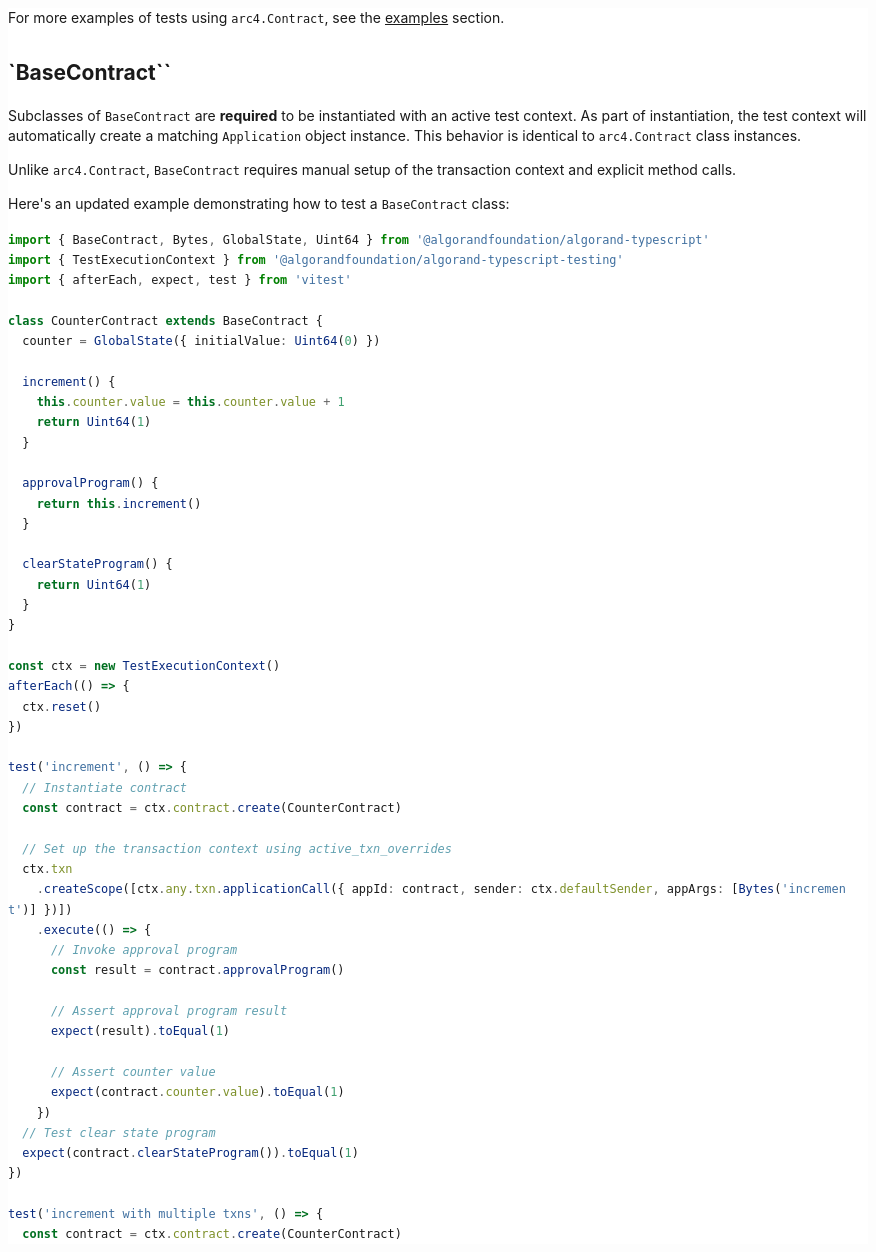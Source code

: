 For more examples of tests using `arc4.Contract`, see the [examples](./examples.md) section.

## `BaseContract``

Subclasses of `BaseContract` are **required** to be instantiated with an active test context. As part of instantiation, the test context will automatically create a matching `Application` object instance. This behavior is identical to `arc4.Contract` class instances.

Unlike `arc4.Contract`, `BaseContract` requires manual setup of the transaction context and explicit method calls.

Here's an updated example demonstrating how to test a `BaseContract` class:

```ts
import { BaseContract, Bytes, GlobalState, Uint64 } from '@algorandfoundation/algorand-typescript'
import { TestExecutionContext } from '@algorandfoundation/algorand-typescript-testing'
import { afterEach, expect, test } from 'vitest'

class CounterContract extends BaseContract {
  counter = GlobalState({ initialValue: Uint64(0) })

  increment() {
    this.counter.value = this.counter.value + 1
    return Uint64(1)
  }

  approvalProgram() {
    return this.increment()
  }

  clearStateProgram() {
    return Uint64(1)
  }
}

const ctx = new TestExecutionContext()
afterEach(() => {
  ctx.reset()
})

test('increment', () => {
  // Instantiate contract
  const contract = ctx.contract.create(CounterContract)

  // Set up the transaction context using active_txn_overrides
  ctx.txn
    .createScope([ctx.any.txn.applicationCall({ appId: contract, sender: ctx.defaultSender, appArgs: [Bytes('increment')] })])
    .execute(() => {
      // Invoke approval program
      const result = contract.approvalProgram()

      // Assert approval program result
      expect(result).toEqual(1)

      // Assert counter value
      expect(contract.counter.value).toEqual(1)
    })
  // Test clear state program
  expect(contract.clearStateProgram()).toEqual(1)
})

test('increment with multiple txns', () => {
  const contract = ctx.contract.create(CounterContract)

```